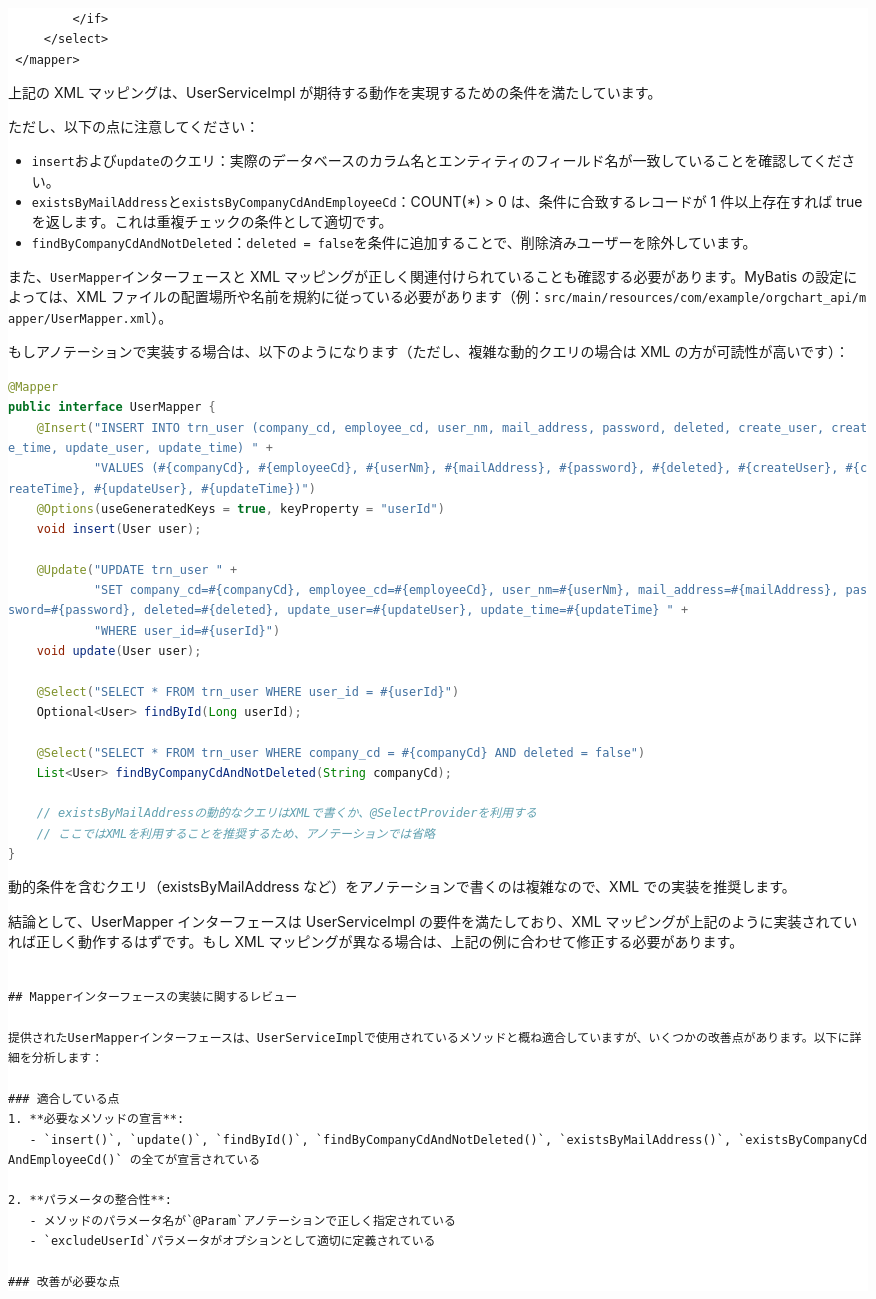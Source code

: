 ````
         </if>
     </select>
 </mapper>
````

上記の XML マッピングは、UserServiceImpl が期待する動作を実現するための条件を満たしています。

ただし、以下の点に注意してください：

- `insert`および`update`のクエリ：実際のデータベースのカラム名とエンティティのフィールド名が一致していることを確認してください。
- `existsByMailAddress`と`existsByCompanyCdAndEmployeeCd`：COUNT(\*) > 0 は、条件に合致するレコードが 1 件以上存在すれば true を返します。これは重複チェックの条件として適切です。
- `findByCompanyCdAndNotDeleted`：`deleted = false`を条件に追加することで、削除済みユーザーを除外しています。

また、`UserMapper`インターフェースと XML マッピングが正しく関連付けられていることも確認する必要があります。MyBatis の設定によっては、XML ファイルの配置場所や名前を規約に従っている必要があります（例：`src/main/resources/com/example/orgchart_api/mapper/UserMapper.xml`）。

もしアノテーションで実装する場合は、以下のようになります（ただし、複雑な動的クエリの場合は XML の方が可読性が高いです）：

```java
@Mapper
public interface UserMapper {
    @Insert("INSERT INTO trn_user (company_cd, employee_cd, user_nm, mail_address, password, deleted, create_user, create_time, update_user, update_time) " +
            "VALUES (#{companyCd}, #{employeeCd}, #{userNm}, #{mailAddress}, #{password}, #{deleted}, #{createUser}, #{createTime}, #{updateUser}, #{updateTime})")
    @Options(useGeneratedKeys = true, keyProperty = "userId")
    void insert(User user);

    @Update("UPDATE trn_user " +
            "SET company_cd=#{companyCd}, employee_cd=#{employeeCd}, user_nm=#{userNm}, mail_address=#{mailAddress}, password=#{password}, deleted=#{deleted}, update_user=#{updateUser}, update_time=#{updateTime} " +
            "WHERE user_id=#{userId}")
    void update(User user);

    @Select("SELECT * FROM trn_user WHERE user_id = #{userId}")
    Optional<User> findById(Long userId);

    @Select("SELECT * FROM trn_user WHERE company_cd = #{companyCd} AND deleted = false")
    List<User> findByCompanyCdAndNotDeleted(String companyCd);

    // existsByMailAddressの動的なクエリはXMLで書くか、@SelectProviderを利用する
    // ここではXMLを利用することを推奨するため、アノテーションでは省略
}
```

動的条件を含むクエリ（existsByMailAddress など）をアノテーションで書くのは複雑なので、XML での実装を推奨します。

結論として、UserMapper インターフェースは UserServiceImpl の要件を満たしており、XML マッピングが上記のように実装されていれば正しく動作するはずです。もし XML マッピングが異なる場合は、上記の例に合わせて修正する必要があります。

````

## Mapperインターフェースの実装に関するレビュー

提供されたUserMapperインターフェースは、UserServiceImplで使用されているメソッドと概ね適合していますが、いくつかの改善点があります。以下に詳細を分析します：

### 適合している点
1. **必要なメソッドの宣言**:
   - `insert()`, `update()`, `findById()`, `findByCompanyCdAndNotDeleted()`, `existsByMailAddress()`, `existsByCompanyCdAndEmployeeCd()` の全てが宣言されている

2. **パラメータの整合性**:
   - メソッドのパラメータ名が`@Param`アノテーションで正しく指定されている
   - `excludeUserId`パラメータがオプションとして適切に定義されている

### 改善が必要な点
````